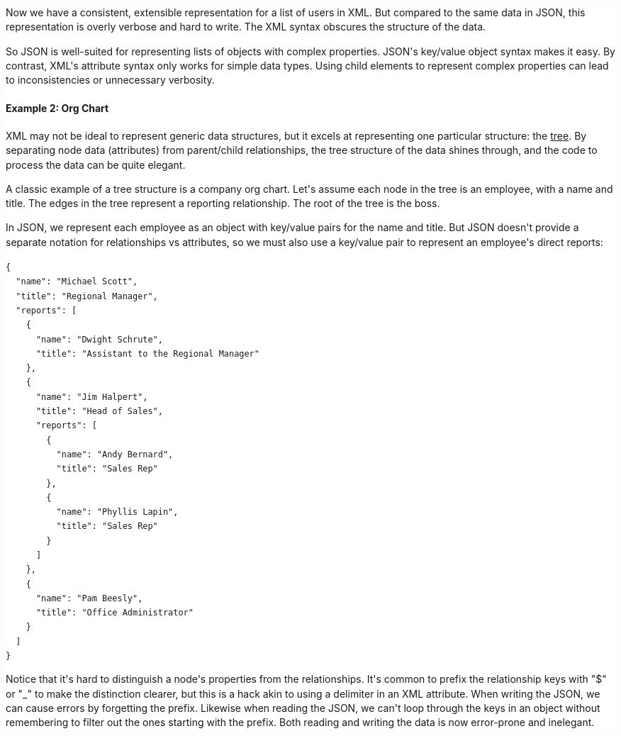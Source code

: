 Now we have a consistent, extensible representation for a list of users in XML. But compared to the same data in JSON, this representation is overly verbose and hard to write. The XML syntax obscures the structure of the data.

So JSON is well-suited for representing lists of objects with complex properties. JSON's key/value object syntax makes it easy. By contrast, XML's attribute syntax only works for simple data types. Using child elements to represent complex properties can lead to inconsistencies or unnecessary verbosity.

#### Example 2: Org Chart
XML may not be ideal to represent generic data structures, but it excels at representing one particular structure: the [tree](https://en.wikipedia.org/wiki/Tree_(data_structure)). By separating node data (attributes) from parent/child relationships, the tree structure of the data shines through, and the code to process the data can be quite elegant.

A classic example of a tree structure is a company org chart. Let's assume each node in the tree is an employee, with a name and title. The edges in the tree represent a reporting relationship. The root of the tree is the boss.

In JSON, we represent each employee as an object with key/value pairs for the name and title. But JSON doesn't provide a separate notation for relationships vs attributes, so we must also use a key/value pair to represent an employee's direct reports:
```
{
  "name": "Michael Scott",
  "title": "Regional Manager",
  "reports": [
    {
      "name": "Dwight Schrute",
      "title": "Assistant to the Regional Manager"
    },
    {
      "name": "Jim Halpert",
      "title": "Head of Sales",
      "reports": [
        {
          "name": "Andy Bernard",
          "title": "Sales Rep"
        },
        {
          "name": "Phyllis Lapin",
          "title": "Sales Rep"
        }
      ]
    },
    {
      "name": "Pam Beesly",
      "title": "Office Administrator"
    }
  ]
}
```
Notice that it's hard to distinguish a node's properties from the relationships. It's common to prefix the relationship keys with "$" or "_" to make the distinction clearer, but this is a hack akin to using a delimiter in an XML attribute. When writing the JSON, we can cause errors by forgetting the prefix. Likewise when reading the JSON, we can't loop through the keys in an object without remembering to filter out the ones starting with the prefix. Both reading and writing the data is now error-prone and inelegant.
